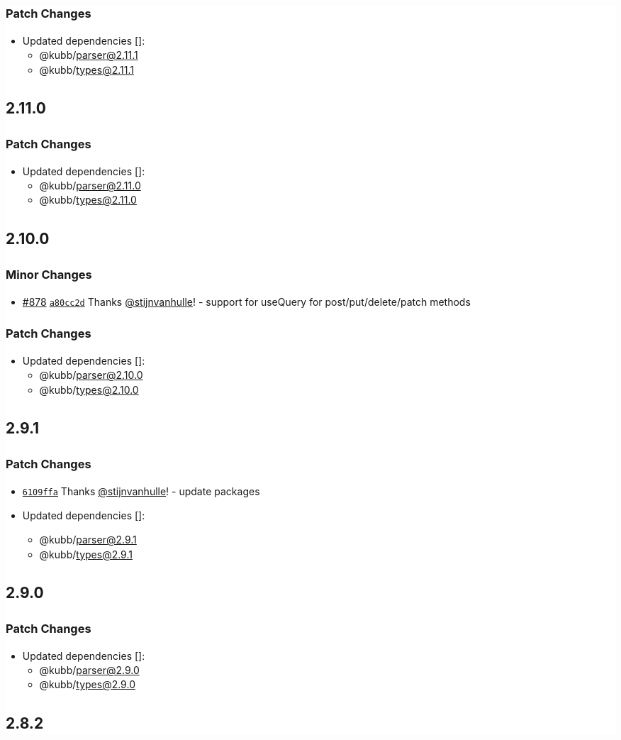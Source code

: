 ### Patch Changes

- Updated dependencies []:
  - @kubb/parser@2.11.1
  - @kubb/types@2.11.1

## 2.11.0

### Patch Changes

- Updated dependencies []:
  - @kubb/parser@2.11.0
  - @kubb/types@2.11.0

## 2.10.0

### Minor Changes

- [#878](https://github.com/kubb-labs/kubb/pull/878) [`a80cc2d`](https://github.com/kubb-labs/kubb/commit/a80cc2d2a4f109ff1e814707e5dd104bd730fb64) Thanks [@stijnvanhulle](https://github.com/stijnvanhulle)! - support for useQuery for post/put/delete/patch methods

### Patch Changes

- Updated dependencies []:
  - @kubb/parser@2.10.0
  - @kubb/types@2.10.0

## 2.9.1

### Patch Changes

- [`6109ffa`](https://github.com/kubb-labs/kubb/commit/6109ffa77aa9e6d629eff06850d2fe4bcd62088c) Thanks [@stijnvanhulle](https://github.com/stijnvanhulle)! - update packages

- Updated dependencies []:
  - @kubb/parser@2.9.1
  - @kubb/types@2.9.1

## 2.9.0

### Patch Changes

- Updated dependencies []:
  - @kubb/parser@2.9.0
  - @kubb/types@2.9.0

## 2.8.2
